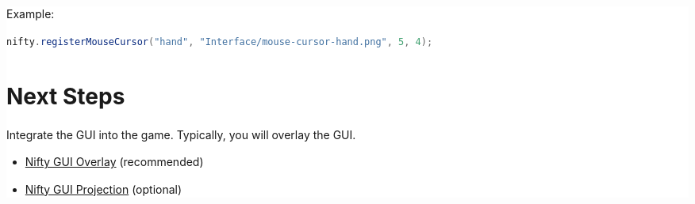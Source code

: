 Example:

```java
nifty.registerMouseCursor("hand", "Interface/mouse-cursor-hand.png", 5, 4);
```

Next Steps
==========

Integrate the GUI into the game. Typically, you will overlay the GUI.

-   [Nifty GUI Overlay](../../jme3/advanced/nifty_gui_overlay)
    (recommended)

-   [Nifty GUI Projection](../../jme3/advanced/nifty_gui_projection)
    (optional)
